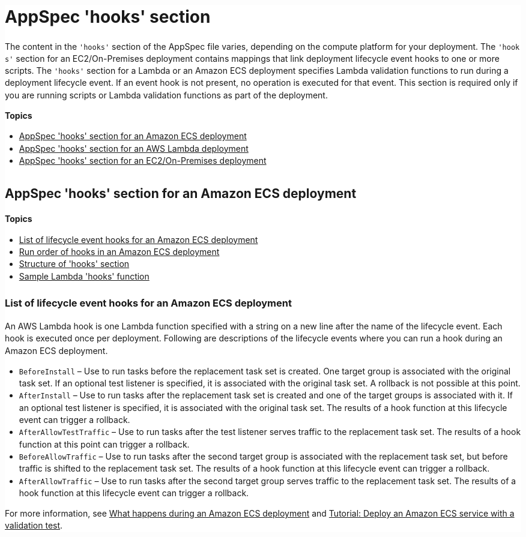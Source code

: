 # AppSpec 'hooks' section<a name="reference-appspec-file-structure-hooks"></a>

The content in the `'hooks'` section of the AppSpec file varies, depending on the compute platform for your deployment\. The `'hooks'` section for an EC2/On\-Premises deployment contains mappings that link deployment lifecycle event hooks to one or more scripts\. The `'hooks'` section for a Lambda or an Amazon ECS deployment specifies Lambda validation functions to run during a deployment lifecycle event\. If an event hook is not present, no operation is executed for that event\. This section is required only if you are running scripts or Lambda validation functions as part of the deployment\.

**Topics**
+ [AppSpec 'hooks' section for an Amazon ECS deployment](#appspec-hooks-ecs)
+ [AppSpec 'hooks' section for an AWS Lambda deployment](#appspec-hooks-lambda)
+ [AppSpec 'hooks' section for an EC2/On\-Premises deployment](#appspec-hooks-server)

## AppSpec 'hooks' section for an Amazon ECS deployment<a name="appspec-hooks-ecs"></a>

**Topics**
+ [List of lifecycle event hooks for an Amazon ECS deployment](#reference-appspec-file-structure-hooks-list-ecs)
+ [Run order of hooks in an Amazon ECS deployment](#reference-appspec-file-structure-hooks-run-order-ecs)
+ [Structure of 'hooks' section](#reference-appspec-file-structure-hooks-section-structure-ecs)
+ [Sample Lambda 'hooks' function](#reference-appspec-file-structure-hooks-section-structure-ecs-sample-function)

### List of lifecycle event hooks for an Amazon ECS deployment<a name="reference-appspec-file-structure-hooks-list-ecs"></a>

An AWS Lambda hook is one Lambda function specified with a string on a new line after the name of the lifecycle event\. Each hook is executed once per deployment\. Following are descriptions of the lifecycle events where you can run a hook during an Amazon ECS deployment\. 
+  `BeforeInstall` – Use to run tasks before the replacement task set is created\. One target group is associated with the original task set\. If an optional test listener is specified, it is associated with the original task set\. A rollback is not possible at this point\. 
+  `AfterInstall` – Use to run tasks after the replacement task set is created and one of the target groups is associated with it\. If an optional test listener is specified, it is associated with the original task set\. The results of a hook function at this lifecycle event can trigger a rollback\.
+  `AfterAllowTestTraffic` – Use to run tasks after the test listener serves traffic to the replacement task set\. The results of a hook function at this point can trigger a rollback\.
+  `BeforeAllowTraffic` – Use to run tasks after the second target group is associated with the replacement task set, but before traffic is shifted to the replacement task set\. The results of a hook function at this lifecycle event can trigger a rollback\. 
+  `AfterAllowTraffic` – Use to run tasks after the second target group serves traffic to the replacement task set\. The results of a hook function at this lifecycle event can trigger a rollback\. 

For more information, see [What happens during an Amazon ECS deployment](deployment-steps-ecs.md#deployment-steps-what-happens) and [Tutorial: Deploy an Amazon ECS service with a validation test](tutorial-ecs-deployment-with-hooks.md)\.
